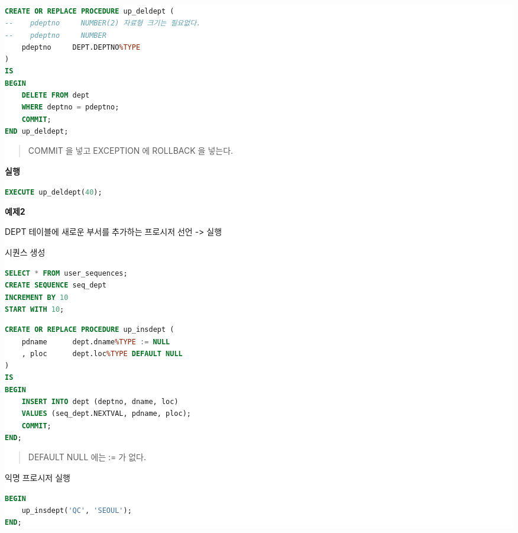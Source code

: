 ```sql
CREATE OR REPLACE PROCEDURE up_deldept (
--    pdeptno     NUMBER(2) 자료형 크기는 필요없다.
--    pdeptno     NUMBER
    pdeptno     DEPT.DEPTNO%TYPE
)
IS 
BEGIN
    DELETE FROM dept
    WHERE deptno = pdeptno;
    COMMIT;
END up_deldept;
```

> COMMIT 을 넣고 EXCEPTION 에 ROLLBACK 을 넣는다.

**실행**

```sql
EXECUTE up_deldept(40);
```

**예제2**

DEPT 테이블에 새로운 부서를 추가하는 프로시저 선언 -> 실행



시퀀스 생성

```sql
SELECT * FROM user_sequences;
CREATE SEQUENCE seq_dept
INCREMENT BY 10
START WITH 10;
```



```sql
CREATE OR REPLACE PROCEDURE up_insdept (
    pdname      dept.dname%TYPE := NULL
    , ploc      dept.loc%TYPE DEFAULT NULL
)
IS
BEGIN
    INSERT INTO dept (deptno, dname, loc)
    VALUES (seq_dept.NEXTVAL, pdname, ploc);
    COMMIT;
END;
```

> DEFAULT NULL 에는 := 가 없다.

익명 프로시저 실행

```sql
BEGIN
    up_insdept('QC', 'SEOUL');
END;
```
